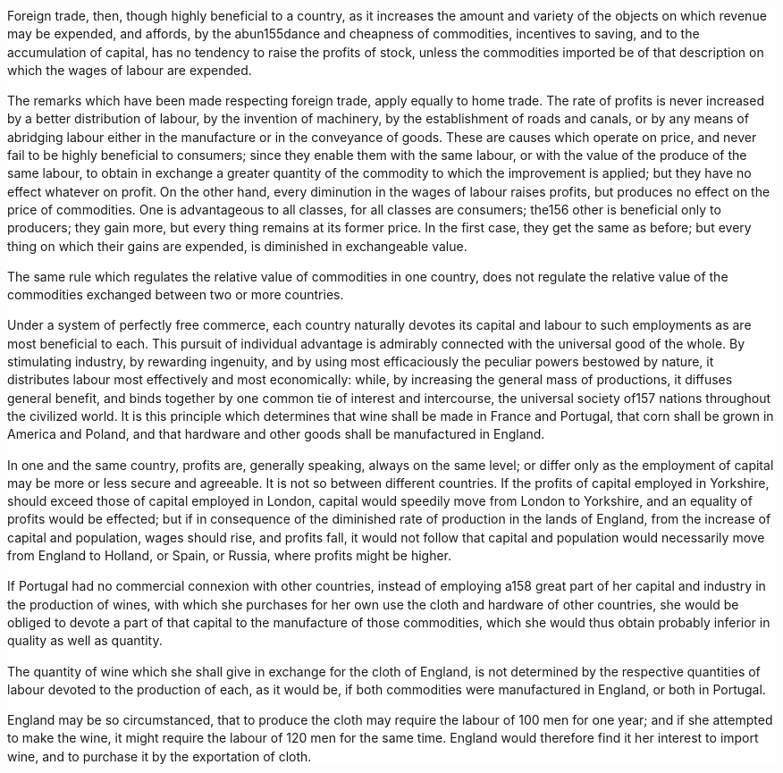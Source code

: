 Foreign trade, then, though highly beneficial to a country, as it increases the amount and variety of the objects on which revenue may be expended, and affords, by the abun155dance and cheapness of commodities, incentives to saving, and to the accumulation of capital, has no tendency to raise the profits of stock, unless the commodities imported be of that description on which the wages of labour are expended.

The remarks which have been made respecting foreign trade, apply equally to home trade. The rate of profits is never increased by a better distribution of labour, by the invention of machinery, by the establishment of roads and canals, or by any means of abridging labour either in the manufacture or in the conveyance of goods. These are causes which operate on price, and never fail to be highly beneficial to consumers; since they enable them with the same labour, or with the value of the produce of the same labour, to obtain in exchange a greater quantity of the commodity to which the improvement is applied; but they have no effect whatever on profit. On the other hand, every diminution in the wages of labour raises profits, but produces no effect on the price of commodities. One is advantageous to all classes, for all classes are consumers; the156 other is beneficial only to producers; they gain more, but every thing remains at its former price. In the first case, they get the same as before; but every thing on which their gains are expended, is diminished in exchangeable value.

The same rule which regulates the relative value of commodities in one country, does not regulate the relative value of the commodities exchanged between two or more countries.

Under a system of perfectly free commerce, each country naturally devotes its capital and labour to such employments as are most beneficial to each. This pursuit of individual advantage is admirably connected with the universal good of the whole. By stimulating industry, by rewarding ingenuity, and by using most efficaciously the peculiar powers bestowed by nature, it distributes labour most effectively and most economically: while, by increasing the general mass of productions, it diffuses general benefit, and binds together by one common tie of interest and intercourse, the universal society of157 nations throughout the civilized world. It is this principle which determines that wine shall be made in France and Portugal, that corn shall be grown in America and Poland, and that hardware and other goods shall be manufactured in England.

In one and the same country, profits are, generally speaking, always on the same level; or differ only as the employment of capital may be more or less secure and agreeable. It is not so between different countries. If the profits of capital employed in Yorkshire, should exceed those of capital employed in London, capital would speedily move from London to Yorkshire, and an equality of profits would be effected; but if in consequence of the diminished rate of production in the lands of England, from the increase of capital and population, wages should rise, and profits fall, it would not follow that capital and population would necessarily move from England to Holland, or Spain, or Russia, where profits might be higher.

If Portugal had no commercial connexion with other countries, instead of employing a158 great part of her capital and industry in the production of wines, with which she purchases for her own use the cloth and hardware of other countries, she would be obliged to devote a part of that capital to the manufacture of those commodities, which she would thus obtain probably inferior in quality as well as quantity.

The quantity of wine which she shall give in exchange for the cloth of England, is not determined by the respective quantities of labour devoted to the production of each, as it would be, if both commodities were manufactured in England, or both in Portugal.

England may be so circumstanced, that to produce the cloth may require the labour of 100 men for one year; and if she attempted to make the wine, it might require the labour of 120 men for the same time. England would therefore find it her interest to import wine, and to purchase it by the exportation of cloth.
